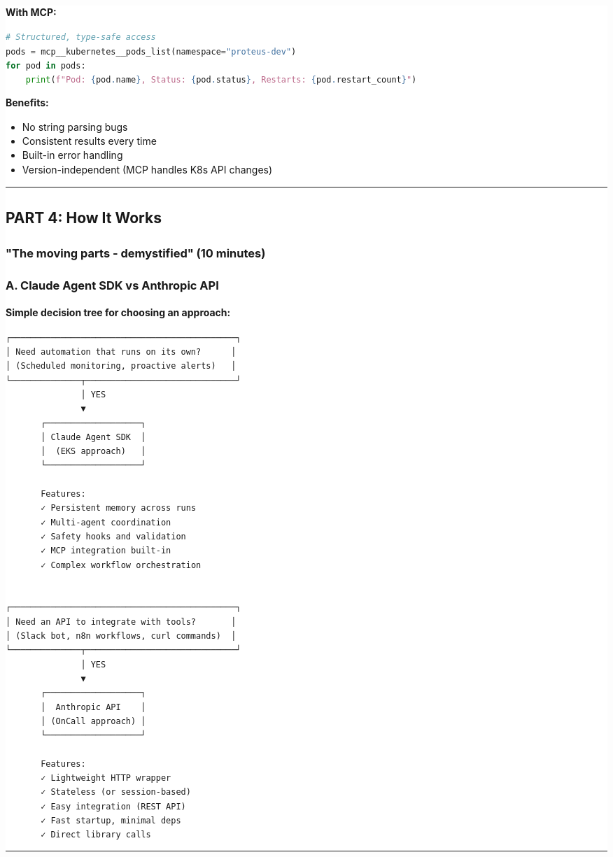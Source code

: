 **With MCP:**
```python
# Structured, type-safe access
pods = mcp__kubernetes__pods_list(namespace="proteus-dev")
for pod in pods:
    print(f"Pod: {pod.name}, Status: {pod.status}, Restarts: {pod.restart_count}")
```

**Benefits:**
- No string parsing bugs
- Consistent results every time
- Built-in error handling
- Version-independent (MCP handles K8s API changes)

---

## PART 4: How It Works
### "The moving parts - demystified" (10 minutes)

### A. Claude Agent SDK vs Anthropic API

**Simple decision tree for choosing an approach:**

```
┌─────────────────────────────────────────────┐
│ Need automation that runs on its own?      │
│ (Scheduled monitoring, proactive alerts)   │
└──────────────┬──────────────────────────────┘
               │ YES
               ▼
       ┌───────────────────┐
       │ Claude Agent SDK  │
       │  (EKS approach)   │
       └───────────────────┘

       Features:
       ✓ Persistent memory across runs
       ✓ Multi-agent coordination
       ✓ Safety hooks and validation
       ✓ MCP integration built-in
       ✓ Complex workflow orchestration


┌─────────────────────────────────────────────┐
│ Need an API to integrate with tools?       │
│ (Slack bot, n8n workflows, curl commands)  │
└──────────────┬──────────────────────────────┘
               │ YES
               ▼
       ┌───────────────────┐
       │  Anthropic API    │
       │ (OnCall approach) │
       └───────────────────┘

       Features:
       ✓ Lightweight HTTP wrapper
       ✓ Stateless (or session-based)
       ✓ Easy integration (REST API)
       ✓ Fast startup, minimal deps
       ✓ Direct library calls
```

---